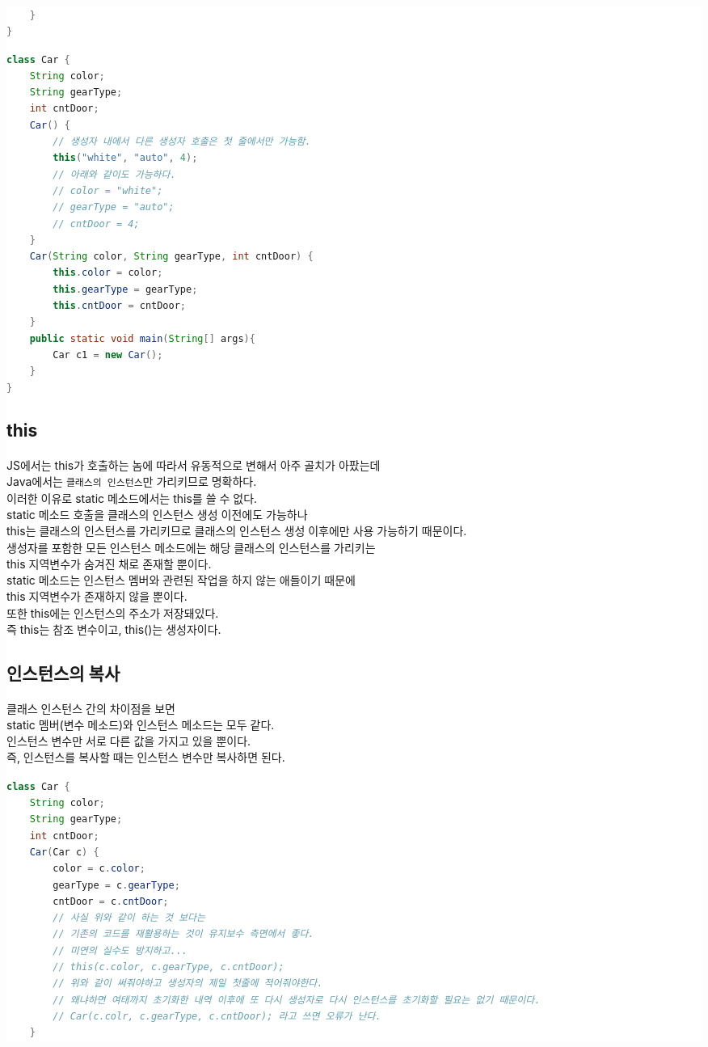 ```java
    }
}
```
```java
class Car {
    String color;
    String gearType;
    int cntDoor;
    Car() {
        // 생성자 내에서 다른 생성자 호출은 첫 줄에서만 가능함.
        this("white", "auto", 4);
        // 아래와 같이도 가능하다.
        // color = "white";
        // gearType = "auto";
        // cntDoor = 4;
    }
    Car(String color, String gearType, int cntDoor) {
        this.color = color;
        this.gearType = gearType;
        this.cntDoor = cntDoor;
    }
    public static void main(String[] args){
        Car c1 = new Car();
    }
}
```

## this  
JS에서는 this가 호출하는 놈에 따라서 유동적으로 변해서 아주 골치가 아팠는데  
Java에서는 `클래스의 인스턴스`만 가리키므로 명확하다.  
이러한 이유로 static 메소드에서는 this를 쓸 수 없다.  
static 메소드 호출을 클래스의 인스턴스 생성 이전에도 가능하나  
this는 클래스의 인스턴스를 가리키므로 클래스의 인스턴스 생성 이후에만 사용 가능하기 때문이다.  
생성자를 포함한 모든 인스턴스 메소드에는 해당 클래스의 인스턴스를 가리키는  
this 지역변수가 숨겨진 채로 존재할 뿐이다.  
static 메소드는 인스턴스 멤버와 관련된 작업을 하지 않는 애들이기 때문에  
this 지역변수가 존재하지 않을 뿐이다.  
또한 this에는 인스턴스의 주소가 저장돼있다.  
즉 this는 참조 변수이고, this()는 생성자이다.  

## 인스턴스의 복사
클래스 인스턴스 간의 차이점을 보면  
static 멤버(변수 메소드)와 인스턴스 메소드는 모두 같다.  
인스턴스 변수만 서로 다른 값을 가지고 있을 뿐이다.  
즉, 인스턴스를 복사할 때는 인스턴스 변수만 복사하면 된다.
```java
class Car {
    String color;
    String gearType;
    int cntDoor;
    Car(Car c) {
        color = c.color;
        gearType = c.gearType;
        cntDoor = c.cntDoor;
        // 사실 위와 같이 하는 것 보다는
        // 기존의 코드를 재활용하는 것이 유지보수 측면에서 좋다.
        // 미연의 실수도 방지하고...
        // this(c.color, c.gearType, c.cntDoor); 
        // 위와 같이 써줘야하고 생성자의 제일 첫줄에 적어줘야한다.
        // 왜냐하면 여태까지 초기화한 내역 이후에 또 다시 생성자로 다시 인스턴스를 초기화할 필요는 없기 때문이다.
        // Car(c.colr, c.gearType, c.cntDoor); 라고 쓰면 오류가 난다.
    }
```